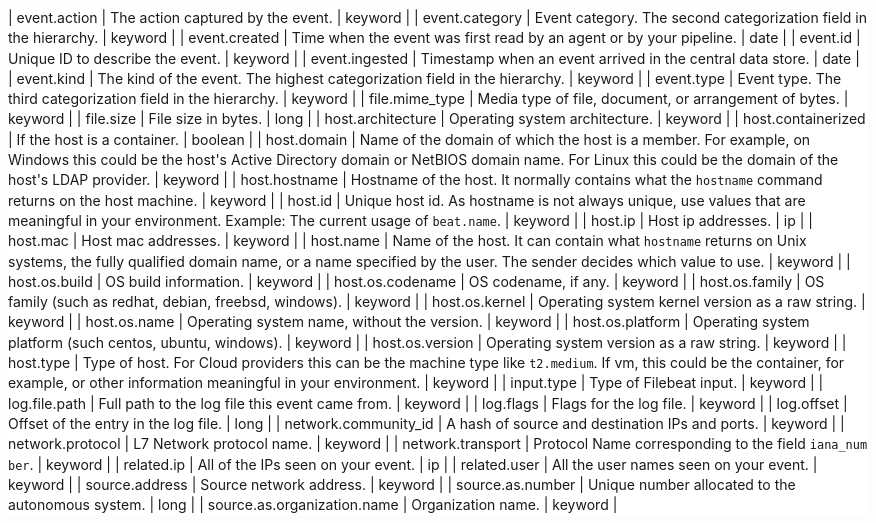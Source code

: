 | event.action | The action captured by the event. | keyword |
| event.category | Event category. The second categorization field in the hierarchy. | keyword |
| event.created | Time when the event was first read by an agent or by your pipeline. | date |
| event.id | Unique ID to describe the event. | keyword |
| event.ingested | Timestamp when an event arrived in the central data store. | date |
| event.kind | The kind of the event. The highest categorization field in the hierarchy. | keyword |
| event.type | Event type. The third categorization field in the hierarchy. | keyword |
| file.mime_type | Media type of file, document, or arrangement of bytes. | keyword |
| file.size | File size in bytes. | long |
| host.architecture | Operating system architecture. | keyword |
| host.containerized | If the host is a container. | boolean |
| host.domain | Name of the domain of which the host is a member. For example, on Windows this could be the host's Active Directory domain or NetBIOS domain name. For Linux this could be the domain of the host's LDAP provider. | keyword |
| host.hostname | Hostname of the host. It normally contains what the `hostname` command returns on the host machine. | keyword |
| host.id | Unique host id. As hostname is not always unique, use values that are meaningful in your environment. Example: The current usage of `beat.name`. | keyword |
| host.ip | Host ip addresses. | ip |
| host.mac | Host mac addresses. | keyword |
| host.name | Name of the host. It can contain what `hostname` returns on Unix systems, the fully qualified domain name, or a name specified by the user. The sender decides which value to use. | keyword |
| host.os.build | OS build information. | keyword |
| host.os.codename | OS codename, if any. | keyword |
| host.os.family | OS family (such as redhat, debian, freebsd, windows). | keyword |
| host.os.kernel | Operating system kernel version as a raw string. | keyword |
| host.os.name | Operating system name, without the version. | keyword |
| host.os.platform | Operating system platform (such centos, ubuntu, windows). | keyword |
| host.os.version | Operating system version as a raw string. | keyword |
| host.type | Type of host. For Cloud providers this can be the machine type like `t2.medium`. If vm, this could be the container, for example, or other information meaningful in your environment. | keyword |
| input.type | Type of Filebeat input. | keyword |
| log.file.path | Full path to the log file this event came from. | keyword |
| log.flags | Flags for the log file. | keyword |
| log.offset | Offset of the entry in the log file. | long |
| network.community_id | A hash of source and destination IPs and ports. | keyword |
| network.protocol | L7 Network protocol name. | keyword |
| network.transport | Protocol Name corresponding to the field `iana_number`. | keyword |
| related.ip | All of the IPs seen on your event. | ip |
| related.user | All the user names seen on your event. | keyword |
| source.address | Source network address. | keyword |
| source.as.number | Unique number allocated to the autonomous system. | long |
| source.as.organization.name | Organization name. | keyword |